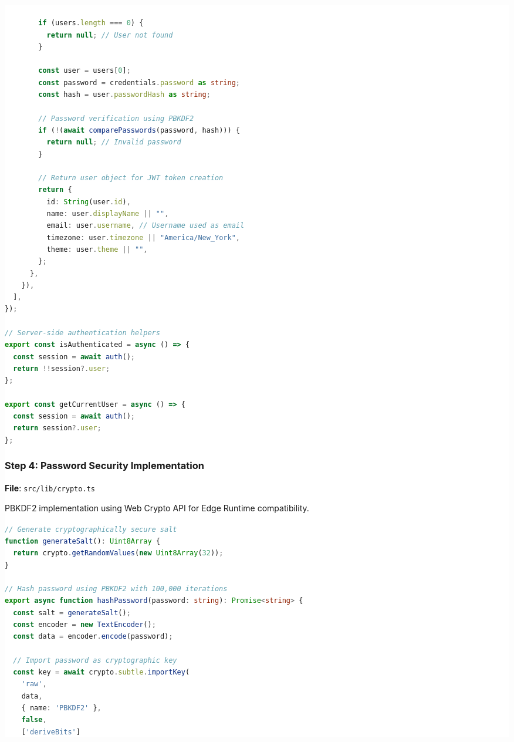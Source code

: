 ```typescript
        
        if (users.length === 0) {
          return null; // User not found
        }
        
        const user = users[0];
        const password = credentials.password as string;
        const hash = user.passwordHash as string;
        
        // Password verification using PBKDF2
        if (!(await comparePasswords(password, hash))) {
          return null; // Invalid password
        }
        
        // Return user object for JWT token creation
        return {
          id: String(user.id),
          name: user.displayName || "",
          email: user.username, // Username used as email
          timezone: user.timezone || "America/New_York",
          theme: user.theme || "",
        };
      },
    }),
  ],
});

// Server-side authentication helpers
export const isAuthenticated = async () => {
  const session = await auth();
  return !!session?.user;
};

export const getCurrentUser = async () => {
  const session = await auth();
  return session?.user;
};
```

### Step 4: Password Security Implementation

**File**: `src/lib/crypto.ts`

PBKDF2 implementation using Web Crypto API for Edge Runtime compatibility.

```typescript
// Generate cryptographically secure salt
function generateSalt(): Uint8Array {
  return crypto.getRandomValues(new Uint8Array(32));
}

// Hash password using PBKDF2 with 100,000 iterations
export async function hashPassword(password: string): Promise<string> {
  const salt = generateSalt();
  const encoder = new TextEncoder();
  const data = encoder.encode(password);
  
  // Import password as cryptographic key
  const key = await crypto.subtle.importKey(
    'raw',
    data,
    { name: 'PBKDF2' },
    false,
    ['deriveBits']
```